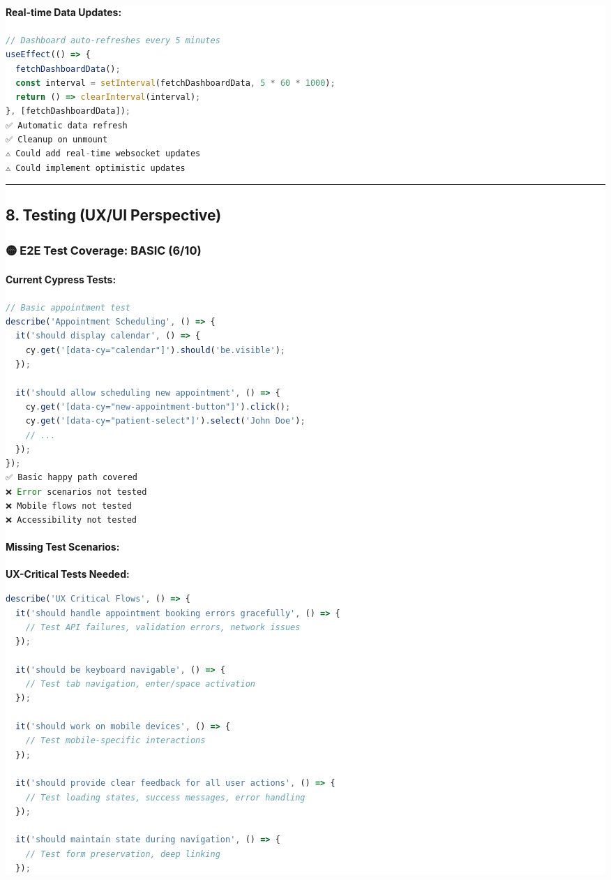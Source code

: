 #### **Real-time Data Updates:**
```typescript
// Dashboard auto-refreshes every 5 minutes
useEffect(() => {
  fetchDashboardData();
  const interval = setInterval(fetchDashboardData, 5 * 60 * 1000);
  return () => clearInterval(interval);
}, [fetchDashboardData]);
✅ Automatic data refresh
✅ Cleanup on unmount
⚠️ Could add real-time websocket updates
⚠️ Could implement optimistic updates
```

---

## 8. Testing (UX/UI Perspective)

### 🟡 **E2E Test Coverage: BASIC (6/10)**

#### **Current Cypress Tests:**
```javascript
// Basic appointment test
describe('Appointment Scheduling', () => {
  it('should display calendar', () => {
    cy.get('[data-cy="calendar"]').should('be.visible');
  });
  
  it('should allow scheduling new appointment', () => {
    cy.get('[data-cy="new-appointment-button"]').click();
    cy.get('[data-cy="patient-select"]').select('John Doe');
    // ...
  });
});
✅ Basic happy path covered
❌ Error scenarios not tested
❌ Mobile flows not tested
❌ Accessibility not tested
```

#### **Missing Test Scenarios:**

**UX-Critical Tests Needed:**
```javascript
describe('UX Critical Flows', () => {
  it('should handle appointment booking errors gracefully', () => {
    // Test API failures, validation errors, network issues
  });
  
  it('should be keyboard navigable', () => {
    // Test tab navigation, enter/space activation
  });
  
  it('should work on mobile devices', () => {
    // Test mobile-specific interactions
  });
  
  it('should provide clear feedback for all user actions', () => {
    // Test loading states, success messages, error handling
  });
  
  it('should maintain state during navigation', () => {
    // Test form preservation, deep linking
  });
```
